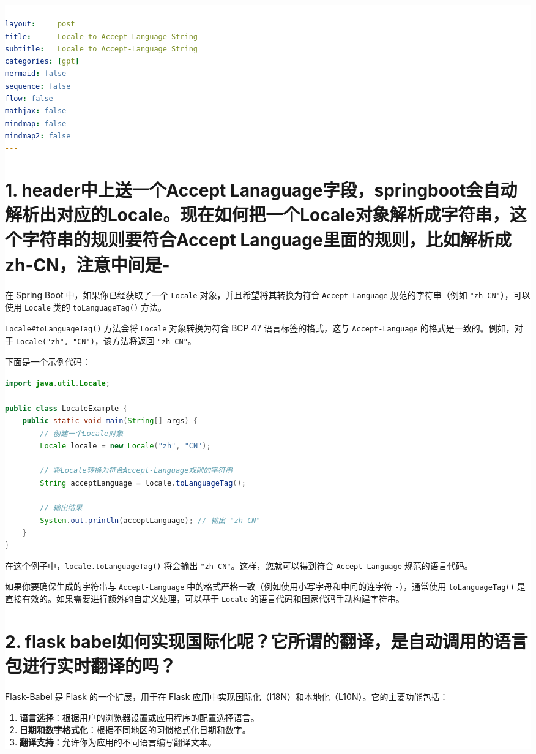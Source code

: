 ```yaml
---
layout:     post
title:      Locale to Accept-Language String
subtitle:   Locale to Accept-Language String
categories: [gpt]
mermaid: false
sequence: false
flow: false
mathjax: false
mindmap: false
mindmap2: false
---
```


# 1. header中上送一个Accept Lanaguage字段，springboot会自动解析出对应的Locale。现在如何把一个Locale对象解析成字符串，这个字符串的规则要符合Accept Language里面的规则，比如解析成zh-CN，注意中间是-
在 Spring Boot 中，如果你已经获取了一个 `Locale` 对象，并且希望将其转换为符合 `Accept-Language` 规范的字符串（例如 `"zh-CN"`），可以使用 `Locale` 类的 `toLanguageTag()` 方法。

`Locale#toLanguageTag()` 方法会将 `Locale` 对象转换为符合 BCP 47 语言标签的格式，这与 `Accept-Language` 的格式是一致的。例如，对于 `Locale("zh", "CN")`，该方法将返回 `"zh-CN"`。

下面是一个示例代码：

```java
import java.util.Locale;

public class LocaleExample {
    public static void main(String[] args) {
        // 创建一个Locale对象
        Locale locale = new Locale("zh", "CN");
        
        // 将Locale转换为符合Accept-Language规则的字符串
        String acceptLanguage = locale.toLanguageTag();
        
        // 输出结果
        System.out.println(acceptLanguage); // 输出 "zh-CN"
    }
}
```

在这个例子中，`locale.toLanguageTag()` 将会输出 `"zh-CN"`。这样，您就可以得到符合 `Accept-Language` 规范的语言代码。

如果你要确保生成的字符串与 `Accept-Language` 中的格式严格一致（例如使用小写字母和中间的连字符 `-`），通常使用 `toLanguageTag()` 是直接有效的。如果需要进行额外的自定义处理，可以基于 `Locale` 的语言代码和国家代码手动构建字符串。

# 2. flask babel如何实现国际化呢？它所谓的翻译，是自动调用的语言包进行实时翻译的吗？
Flask-Babel 是 Flask 的一个扩展，用于在 Flask 应用中实现国际化（I18N）和本地化（L10N）。它的主要功能包括：

1. **语言选择**：根据用户的浏览器设置或应用程序的配置选择语言。
2. **日期和数字格式化**：根据不同地区的习惯格式化日期和数字。
3. **翻译支持**：允许你为应用的不同语言编写翻译文本。
